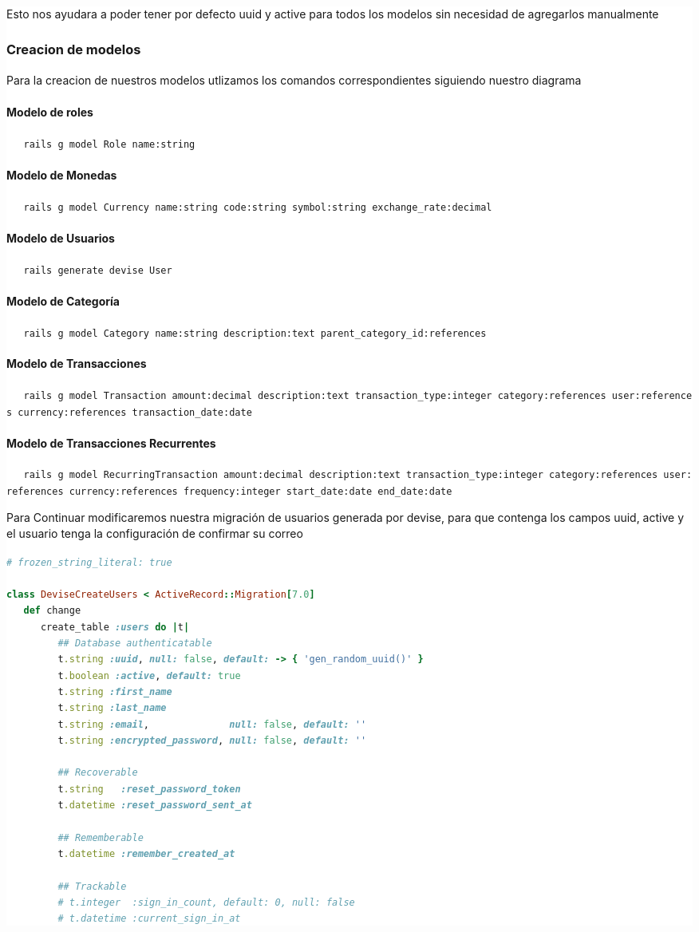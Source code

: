 Esto nos ayudara a poder tener por defecto uuid y active para todos los modelos sin necesidad de agregarlos manualmente

### Creacion de modelos

Para la creacion de nuestros modelos utlizamos los comandos correspondientes siguiendo nuestro diagrama

#### Modelo de roles

```
   rails g model Role name:string
```

#### Modelo de Monedas
```
   rails g model Currency name:string code:string symbol:string exchange_rate:decimal
```

#### Modelo de Usuarios   
```
   rails generate devise User
```

#### Modelo de Categoría
```
   rails g model Category name:string description:text parent_category_id:references
```

#### Modelo de Transacciones
```
   rails g model Transaction amount:decimal description:text transaction_type:integer category:references user:references currency:references transaction_date:date
```

#### Modelo de Transacciones Recurrentes
```
   rails g model RecurringTransaction amount:decimal description:text transaction_type:integer category:references user:references currency:references frequency:integer start_date:date end_date:date
```

Para Continuar modificaremos nuestra migración de usuarios generada por devise, para que contenga los campos uuid, active y el usuario tenga la configuración de confirmar su correo

```rb
# frozen_string_literal: true

class DeviseCreateUsers < ActiveRecord::Migration[7.0]
   def change
      create_table :users do |t|
         ## Database authenticatable
         t.string :uuid, null: false, default: -> { 'gen_random_uuid()' }
         t.boolean :active, default: true
         t.string :first_name
         t.string :last_name
         t.string :email,              null: false, default: ''
         t.string :encrypted_password, null: false, default: ''

         ## Recoverable
         t.string   :reset_password_token
         t.datetime :reset_password_sent_at

         ## Rememberable
         t.datetime :remember_created_at

         ## Trackable
         # t.integer  :sign_in_count, default: 0, null: false
         # t.datetime :current_sign_in_at
```